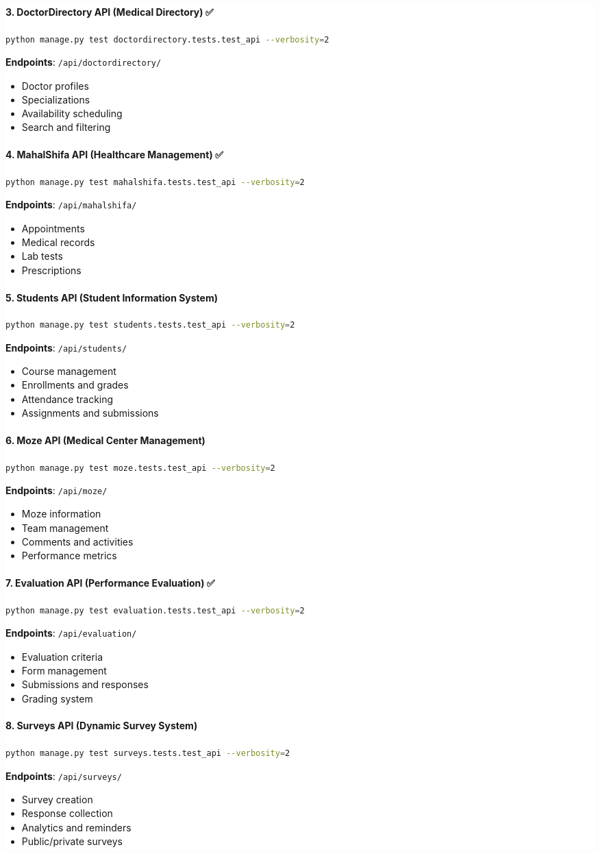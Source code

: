 #### 3. **DoctorDirectory API** (Medical Directory) ✅
```bash
python manage.py test doctordirectory.tests.test_api --verbosity=2
```
**Endpoints**: `/api/doctordirectory/`
- Doctor profiles
- Specializations
- Availability scheduling
- Search and filtering

#### 4. **MahalShifa API** (Healthcare Management) ✅
```bash
python manage.py test mahalshifa.tests.test_api --verbosity=2
```
**Endpoints**: `/api/mahalshifa/`
- Appointments
- Medical records
- Lab tests
- Prescriptions

#### 5. **Students API** (Student Information System)
```bash
python manage.py test students.tests.test_api --verbosity=2
```
**Endpoints**: `/api/students/`
- Course management
- Enrollments and grades
- Attendance tracking
- Assignments and submissions

#### 6. **Moze API** (Medical Center Management)
```bash
python manage.py test moze.tests.test_api --verbosity=2
```
**Endpoints**: `/api/moze/`
- Moze information
- Team management
- Comments and activities
- Performance metrics

#### 7. **Evaluation API** (Performance Evaluation) ✅
```bash
python manage.py test evaluation.tests.test_api --verbosity=2
```
**Endpoints**: `/api/evaluation/`
- Evaluation criteria
- Form management
- Submissions and responses
- Grading system

#### 8. **Surveys API** (Dynamic Survey System)
```bash
python manage.py test surveys.tests.test_api --verbosity=2
```
**Endpoints**: `/api/surveys/`
- Survey creation
- Response collection
- Analytics and reminders
- Public/private surveys
